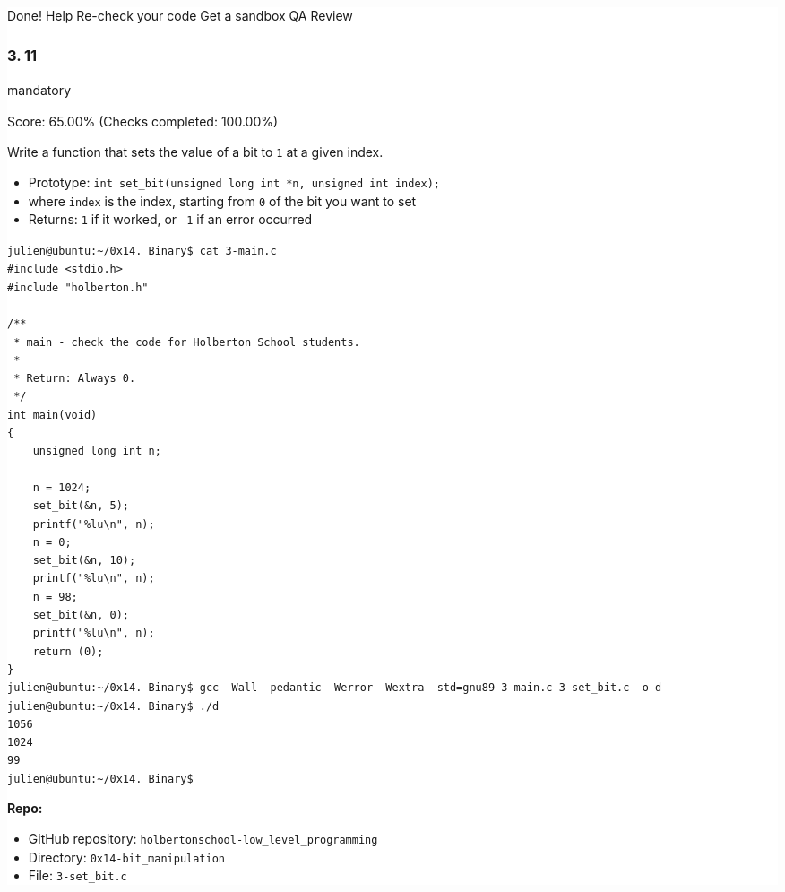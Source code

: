 Done!  Help  Re-check your code  Get a sandbox  QA Review

### 3. 11

mandatory

Score:  65.00%  (Checks completed: 100.00%)

Write a function that sets the value of a bit to  `1`  at a given index.

-   Prototype:  `int set_bit(unsigned long int *n, unsigned int index);`
-   where  `index`  is the index, starting from  `0`  of the bit you want to set
-   Returns:  `1`  if it worked, or  `-1`  if an error occurred

```
julien@ubuntu:~/0x14. Binary$ cat 3-main.c
#include <stdio.h>
#include "holberton.h"

/**
 * main - check the code for Holberton School students.
 *
 * Return: Always 0.
 */
int main(void)
{
    unsigned long int n;

    n = 1024;
    set_bit(&n, 5);
    printf("%lu\n", n);
    n = 0;
    set_bit(&n, 10);
    printf("%lu\n", n);
    n = 98;
    set_bit(&n, 0);
    printf("%lu\n", n);
    return (0);
}
julien@ubuntu:~/0x14. Binary$ gcc -Wall -pedantic -Werror -Wextra -std=gnu89 3-main.c 3-set_bit.c -o d
julien@ubuntu:~/0x14. Binary$ ./d
1056
1024
99
julien@ubuntu:~/0x14. Binary$ 

```

**Repo:**

-   GitHub repository:  `holbertonschool-low_level_programming`
-   Directory:  `0x14-bit_manipulation`
-   File:  `3-set_bit.c`
